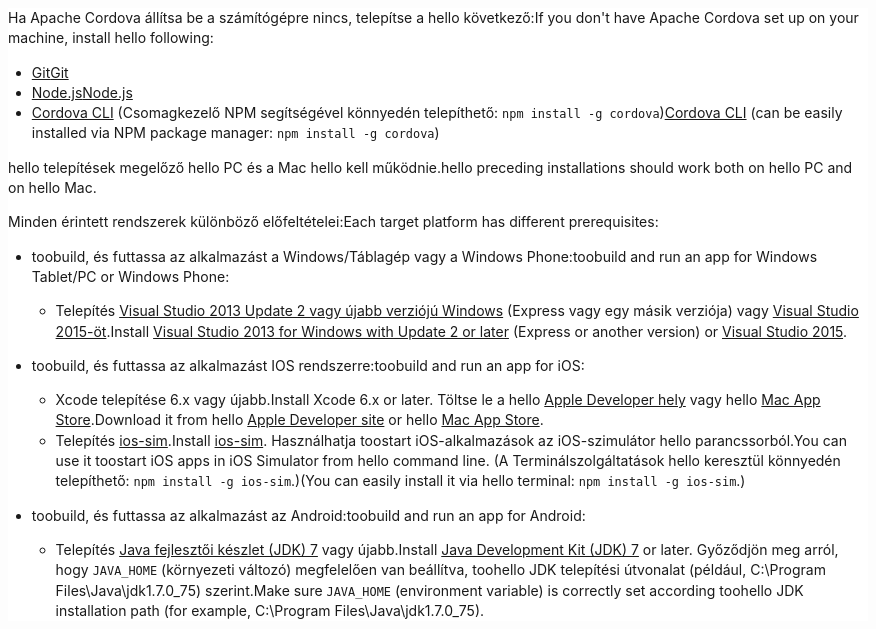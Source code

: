 <span data-ttu-id="4792e-123">Ha Apache Cordova állítsa be a számítógépre nincs, telepítse a hello következő:</span><span class="sxs-lookup"><span data-stu-id="4792e-123">If you don't have Apache Cordova set up on your machine, install hello following:</span></span>

* [<span data-ttu-id="4792e-124">Git</span><span class="sxs-lookup"><span data-stu-id="4792e-124">Git</span></span>](http://git-scm.com/book/en/v2/Getting-Started-Installing-Git)
* [<span data-ttu-id="4792e-125">Node.js</span><span class="sxs-lookup"><span data-stu-id="4792e-125">Node.js</span></span>](https://nodejs.org/download/)
* <span data-ttu-id="4792e-126">[Cordova CLI](https://cordova.apache.org/) (Csomagkezelő NPM segítségével könnyedén telepíthető: `npm install -g cordova`)</span><span class="sxs-lookup"><span data-stu-id="4792e-126">[Cordova CLI](https://cordova.apache.org/) (can be easily installed via NPM package manager: `npm install -g cordova`)</span></span>

<span data-ttu-id="4792e-127">hello telepítések megelőző hello PC és a Mac hello kell működnie.</span><span class="sxs-lookup"><span data-stu-id="4792e-127">hello preceding installations should work both on hello PC and on hello Mac.</span></span>

<span data-ttu-id="4792e-128">Minden érintett rendszerek különböző előfeltételei:</span><span class="sxs-lookup"><span data-stu-id="4792e-128">Each target platform has different prerequisites:</span></span>

* <span data-ttu-id="4792e-129">toobuild, és futtassa az alkalmazást a Windows/Táblagép vagy a Windows Phone:</span><span class="sxs-lookup"><span data-stu-id="4792e-129">toobuild and run an app for Windows Tablet/PC or Windows Phone:</span></span>
  * <span data-ttu-id="4792e-130">Telepítés [Visual Studio 2013 Update 2 vagy újabb verziójú Windows](http://www.visualstudio.com/downloads/download-visual-studio-vs#d-express-windows-8) (Express vagy egy másik verziója) vagy [Visual Studio 2015-öt](https://www.visualstudio.com/downloads/download-visual-studio-vs#d-community).</span><span class="sxs-lookup"><span data-stu-id="4792e-130">Install [Visual Studio 2013 for Windows with Update 2 or later](http://www.visualstudio.com/downloads/download-visual-studio-vs#d-express-windows-8) (Express or another version) or [Visual Studio 2015](https://www.visualstudio.com/downloads/download-visual-studio-vs#d-community).</span></span>

* <span data-ttu-id="4792e-131">toobuild, és futtassa az alkalmazást IOS rendszerre:</span><span class="sxs-lookup"><span data-stu-id="4792e-131">toobuild and run an app for iOS:</span></span>

  * <span data-ttu-id="4792e-132">Xcode telepítése 6.x vagy újabb.</span><span class="sxs-lookup"><span data-stu-id="4792e-132">Install Xcode 6.x or later.</span></span> <span data-ttu-id="4792e-133">Töltse le a hello [Apple Developer hely](http://developer.apple.com/downloads) vagy hello [Mac App Store](http://itunes.apple.com/us/app/xcode/id497799835?mt=12).</span><span class="sxs-lookup"><span data-stu-id="4792e-133">Download it from hello [Apple Developer site](http://developer.apple.com/downloads) or hello [Mac App Store](http://itunes.apple.com/us/app/xcode/id497799835?mt=12).</span></span>
  * <span data-ttu-id="4792e-134">Telepítés [ios-sim](https://www.npmjs.org/package/ios-sim).</span><span class="sxs-lookup"><span data-stu-id="4792e-134">Install [ios-sim](https://www.npmjs.org/package/ios-sim).</span></span> <span data-ttu-id="4792e-135">Használhatja toostart iOS-alkalmazások az iOS-szimulátor hello parancssorból.</span><span class="sxs-lookup"><span data-stu-id="4792e-135">You can use it toostart iOS apps in iOS Simulator from hello command line.</span></span> <span data-ttu-id="4792e-136">(A Terminálszolgáltatások hello keresztül könnyedén telepíthető: `npm install -g ios-sim`.)</span><span class="sxs-lookup"><span data-stu-id="4792e-136">(You can easily install it via hello terminal: `npm install -g ios-sim`.)</span></span>
* <span data-ttu-id="4792e-137">toobuild, és futtassa az alkalmazást az Android:</span><span class="sxs-lookup"><span data-stu-id="4792e-137">toobuild and run an app for Android:</span></span>

  * <span data-ttu-id="4792e-138">Telepítés [Java fejlesztői készlet (JDK) 7](http://www.oracle.com/technetwork/java/javase/downloads/jdk7-downloads-1880260.html) vagy újabb.</span><span class="sxs-lookup"><span data-stu-id="4792e-138">Install [Java Development Kit (JDK) 7](http://www.oracle.com/technetwork/java/javase/downloads/jdk7-downloads-1880260.html) or later.</span></span> <span data-ttu-id="4792e-139">Győződjön meg arról, hogy `JAVA_HOME` (környezeti változó) megfelelően van beállítva, toohello JDK telepítési útvonalat (például, C:\Program Files\Java\jdk1.7.0_75) szerint.</span><span class="sxs-lookup"><span data-stu-id="4792e-139">Make sure `JAVA_HOME` (environment variable) is correctly set according toohello JDK installation path (for example, C:\Program Files\Java\jdk1.7.0_75).</span></span>